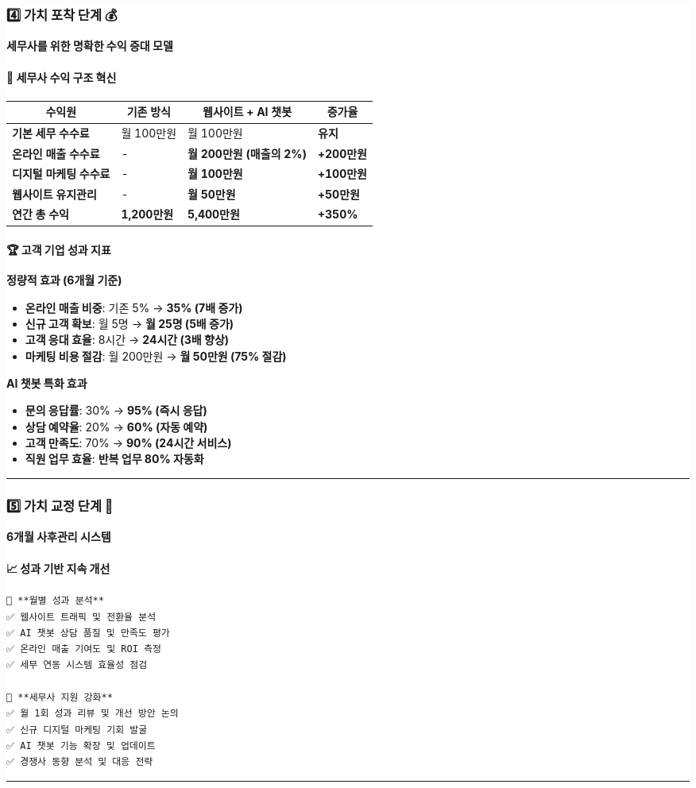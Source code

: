 
### **4️⃣ 가치 포착 단계** 💰
**세무사를 위한 명확한 수익 증대 모델**

#### **💎 세무사 수익 구조 혁신**

| **수익원** | **기존 방식** | **웹사이트 + AI 챗봇** | **증가율** |
|------------|---------------|------------------------|------------|
| **기본 세무 수수료** | 월 100만원 | 월 100만원 | **유지** |
| **온라인 매출 수수료** | - | **월 200만원 (매출의 2%)** | **+200만원** |
| **디지털 마케팅 수수료** | - | **월 100만원** | **+100만원** |
| **웹사이트 유지관리** | - | **월 50만원** | **+50만원** |
| **연간 총 수익** | **1,200만원** | **5,400만원** | **+350%** |

#### **🏆 고객 기업 성과 지표**

**정량적 효과 (6개월 기준)**
- **온라인 매출 비중**: 기존 5% → **35% (7배 증가)**
- **신규 고객 확보**: 월 5명 → **월 25명 (5배 증가)**
- **고객 응대 효율**: 8시간 → **24시간 (3배 향상)**
- **마케팅 비용 절감**: 월 200만원 → **월 50만원 (75% 절감)**

**AI 챗봇 특화 효과**
- **문의 응답률**: 30% → **95% (즉시 응답)**
- **상담 예약율**: 20% → **60% (자동 예약)**
- **고객 만족도**: 70% → **90% (24시간 서비스)**
- **직원 업무 효율**: **반복 업무 80% 자동화**

---

### **5️⃣ 가치 교정 단계** 🔄
**6개월 사후관리 시스템**

#### **📈 성과 기반 지속 개선**
```markdown
🎯 **월별 성과 분석**
✅ 웹사이트 트래픽 및 전환율 분석
✅ AI 챗봇 상담 품질 및 만족도 평가
✅ 온라인 매출 기여도 및 ROI 측정
✅ 세무 연동 시스템 효율성 점검

💼 **세무사 지원 강화**
✅ 월 1회 성과 리뷰 및 개선 방안 논의
✅ 신규 디지털 마케팅 기회 발굴
✅ AI 챗봇 기능 확장 및 업데이트
✅ 경쟁사 동향 분석 및 대응 전략
```

---
